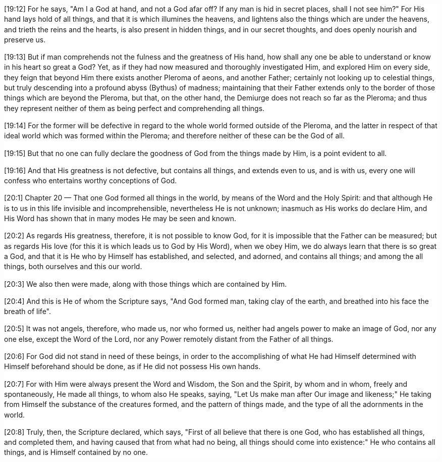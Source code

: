[19:12] For he says, "Am I a God at hand, and not a God afar off? If any man is hid in secret places, shall I not see him?" For His hand lays hold of all things, and that it is which illumines the heavens, and lightens also the things which are under the heavens, and trieth the reins and the hearts, is also present in hidden things, and in our secret thoughts, and does openly nourish and preserve us.

[19:13] But if man comprehends not the fulness and the greatness of His hand, how shall any one be able to understand or know in his heart so great a God? Yet, as if they had now measured and thoroughly investigated Him, and explored Him on every side, they feign that beyond Him there exists another Pleroma of aeons, and another Father; certainly not looking up to celestial things, but truly descending into a profound abyss (Bythus) of madness; maintaining that their Father extends only to the border of those things which are beyond the Pleroma, but that, on the other hand, the Demiurge does not reach so far as the Pleroma; and thus they represent neither of them as being perfect and comprehending all things.

[19:14] For the former will be defective in regard to the whole world formed outside of the Pleroma, and the latter in respect of that ideal world which was formed within the Pleroma; and therefore neither of these can be the God of all.

[19:15] But that no one can fully declare the goodness of God from the things made by Him, is a point evident to all.

[19:16] And that His greatness is not defective, but contains all things, and extends even to us, and is with us, every one will confess who entertains worthy conceptions of God.

[20:1] Chapter 20 — That one God formed all things in the world, by means of the Word and the Holy Spirit: and that although He is to us in this life invisible and incomprehensible, nevertheless He is not unknown; inasmuch as His works do declare Him, and His Word has shown that in many modes He may be seen and known.

[20:2] As regards His greatness, therefore, it is not possible to know God, for it is impossible that the Father can be measured; but as regards His love (for this it is which leads us to God by His Word), when we obey Him, we do always learn that there is so great a God, and that it is He who by Himself has established, and selected, and adorned, and contains all things; and among the all things, both ourselves and this our world.

[20:3] We also then were made, along with those things which are contained by Him.

[20:4] And this is He of whom the Scripture says, "And God formed man, taking clay of the earth, and breathed into his face the breath of life".

[20:5] It was not angels, therefore, who made us, nor who formed us, neither had angels power to make an image of God, nor any one else, except the Word of the Lord, nor any Power remotely distant from the Father of all things.

[20:6] For God did not stand in need of these beings, in order to the accomplishing of what He had Himself determined with Himself beforehand should be done, as if He did not possess His own hands.

[20:7] For with Him were always present the Word and Wisdom, the Son and the Spirit, by whom and in whom,  freely and spontaneously, He made all things, to whom also He speaks, saying, "Let Us make man after Our image and likeness;" He taking from Himself the substance of the creatures formed, and the pattern of things made, and the type of all the adornments in the world.

[20:8] Truly, then, the Scripture declared, which says, "First of all believe that there is one God, who has established all things, and completed them, and having caused that from what had no being, all things should come into existence:" He who contains all things, and is Himself contained by no one.
